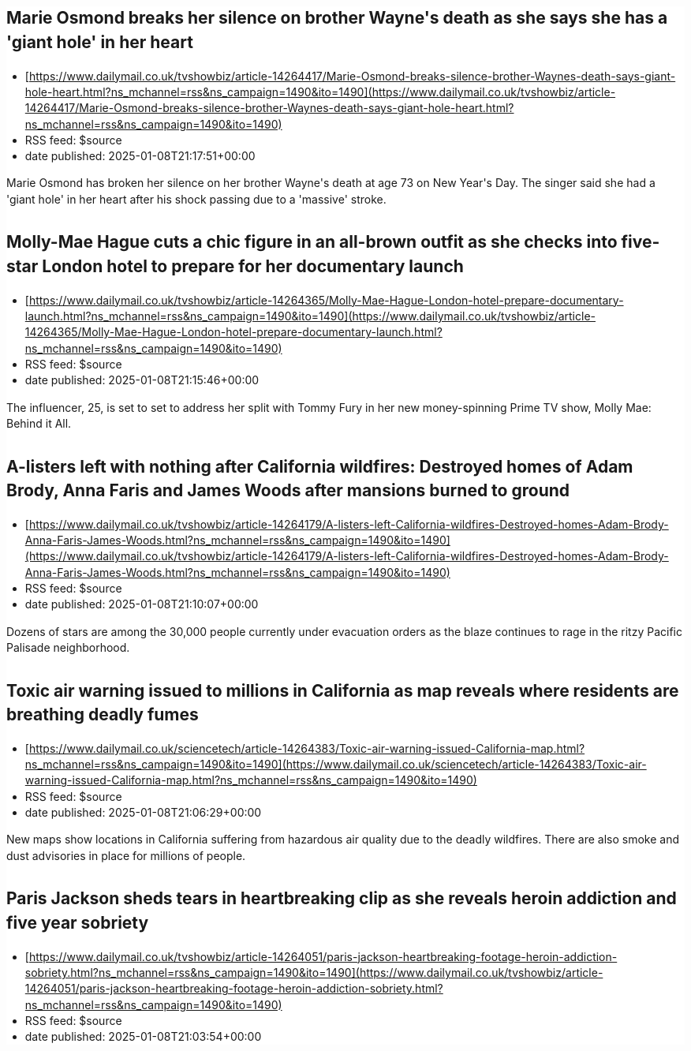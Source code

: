 ## Marie Osmond breaks her silence on brother Wayne's death as she says she has a 'giant hole' in her heart
 - [https://www.dailymail.co.uk/tvshowbiz/article-14264417/Marie-Osmond-breaks-silence-brother-Waynes-death-says-giant-hole-heart.html?ns_mchannel=rss&ns_campaign=1490&ito=1490](https://www.dailymail.co.uk/tvshowbiz/article-14264417/Marie-Osmond-breaks-silence-brother-Waynes-death-says-giant-hole-heart.html?ns_mchannel=rss&ns_campaign=1490&ito=1490)
 - RSS feed: $source
 - date published: 2025-01-08T21:17:51+00:00

Marie Osmond has broken her silence on her brother Wayne's death at age 73 on New Year's Day. The singer said she had a 'giant hole' in her heart after his shock passing due to a 'massive' stroke.

## Molly-Mae Hague cuts a chic figure in an all-brown outfit as she checks into five-star London hotel to prepare for her documentary launch
 - [https://www.dailymail.co.uk/tvshowbiz/article-14264365/Molly-Mae-Hague-London-hotel-prepare-documentary-launch.html?ns_mchannel=rss&ns_campaign=1490&ito=1490](https://www.dailymail.co.uk/tvshowbiz/article-14264365/Molly-Mae-Hague-London-hotel-prepare-documentary-launch.html?ns_mchannel=rss&ns_campaign=1490&ito=1490)
 - RSS feed: $source
 - date published: 2025-01-08T21:15:46+00:00

The influencer, 25, is set to set to address her split with Tommy Fury in her new money-spinning Prime TV show, Molly Mae: Behind it All.

## A-listers left with nothing after California wildfires: Destroyed homes of Adam Brody, Anna Faris and James Woods after mansions burned to ground
 - [https://www.dailymail.co.uk/tvshowbiz/article-14264179/A-listers-left-California-wildfires-Destroyed-homes-Adam-Brody-Anna-Faris-James-Woods.html?ns_mchannel=rss&ns_campaign=1490&ito=1490](https://www.dailymail.co.uk/tvshowbiz/article-14264179/A-listers-left-California-wildfires-Destroyed-homes-Adam-Brody-Anna-Faris-James-Woods.html?ns_mchannel=rss&ns_campaign=1490&ito=1490)
 - RSS feed: $source
 - date published: 2025-01-08T21:10:07+00:00

Dozens of stars are among the 30,000 people currently under evacuation orders as the blaze continues to rage in the ritzy Pacific Palisade neighborhood.

## Toxic air warning issued to millions in California as map reveals where residents are breathing deadly fumes
 - [https://www.dailymail.co.uk/sciencetech/article-14264383/Toxic-air-warning-issued-California-map.html?ns_mchannel=rss&ns_campaign=1490&ito=1490](https://www.dailymail.co.uk/sciencetech/article-14264383/Toxic-air-warning-issued-California-map.html?ns_mchannel=rss&ns_campaign=1490&ito=1490)
 - RSS feed: $source
 - date published: 2025-01-08T21:06:29+00:00

New maps show locations in California suffering from hazardous air quality due to the deadly wildfires. There are also smoke and dust advisories in place for millions of people.

## Paris Jackson sheds tears in heartbreaking clip as she reveals heroin addiction and five year sobriety
 - [https://www.dailymail.co.uk/tvshowbiz/article-14264051/paris-jackson-heartbreaking-footage-heroin-addiction-sobriety.html?ns_mchannel=rss&ns_campaign=1490&ito=1490](https://www.dailymail.co.uk/tvshowbiz/article-14264051/paris-jackson-heartbreaking-footage-heroin-addiction-sobriety.html?ns_mchannel=rss&ns_campaign=1490&ito=1490)
 - RSS feed: $source
 - date published: 2025-01-08T21:03:54+00:00
